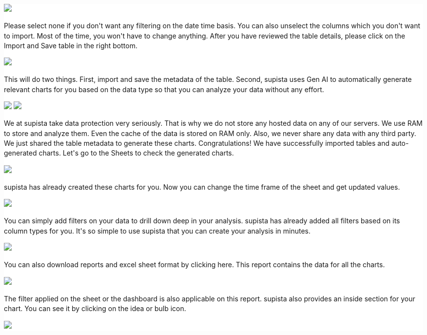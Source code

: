 ![](https://paper-attachments.dropboxusercontent.com/s_202432BA8CC80148F1DD27DDECAA52034F20F8FA01BBE672CA9AB70737EFB7E5_1703081974534_Screenshot+28.png)


Please select none if you don't want any filtering on the date time basis.
You can also unselect the columns which you don't want to import. Most of the time, you won't have to change anything.
After you have reviewed the table details, please click on the Import and Save table in the right bottom.

![](https://paper-attachments.dropboxusercontent.com/s_202432BA8CC80148F1DD27DDECAA52034F20F8FA01BBE672CA9AB70737EFB7E5_1703082175686_Screenshot+29.png)


This will do two things. First, import and save the metadata of the table. Second, supista uses Gen AI to automatically generate relevant charts for you based on the data type so that you can analyze your data without any effort.

![](https://paper-attachments.dropboxusercontent.com/s_202432BA8CC80148F1DD27DDECAA52034F20F8FA01BBE672CA9AB70737EFB7E5_1703082313498_Screenshot+34.png)
![](https://paper-attachments.dropboxusercontent.com/s_202432BA8CC80148F1DD27DDECAA52034F20F8FA01BBE672CA9AB70737EFB7E5_1703082475898_Screenshot+31.png)


We at supista take data protection very seriously. That is why we do not store any hosted data on any of our servers.
We use RAM to store and analyze them. Even the cache of the data is stored on RAM only. Also, we never share any data with any third party.
We just shared the table metadata to generate these charts.
Congratulations! We have successfully imported tables and auto-generated charts. Let's go to the Sheets to check the generated charts.

![](https://paper-attachments.dropboxusercontent.com/s_202432BA8CC80148F1DD27DDECAA52034F20F8FA01BBE672CA9AB70737EFB7E5_1703082813743_Screenshot+30.png)


supista has already created these charts for you.
Now you can change the time frame of the sheet and get updated values.

![](https://paper-attachments.dropboxusercontent.com/s_202432BA8CC80148F1DD27DDECAA52034F20F8FA01BBE672CA9AB70737EFB7E5_1703082874117_Screenshot+35.png)


You can simply add filters on your data to drill down deep in your analysis. supista has already added all filters based on its column types for you.
It's so simple to use supista that you can create your analysis in minutes.

![](https://paper-attachments.dropboxusercontent.com/s_202432BA8CC80148F1DD27DDECAA52034F20F8FA01BBE672CA9AB70737EFB7E5_1703082919693_Screenshot+36.png)


You can also download reports and excel sheet format by clicking here. This report contains the data for all the charts.

![](https://paper-attachments.dropboxusercontent.com/s_202432BA8CC80148F1DD27DDECAA52034F20F8FA01BBE672CA9AB70737EFB7E5_1703083591178_Screenshot+153.png)


The filter applied on the sheet or the dashboard is also applicable on this report.
supista also provides an inside section for your chart. You can see it by clicking on the idea or bulb icon.

![](https://paper-attachments.dropboxusercontent.com/s_202432BA8CC80148F1DD27DDECAA52034F20F8FA01BBE672CA9AB70737EFB7E5_1703083717837_Screenshot+154.png)
